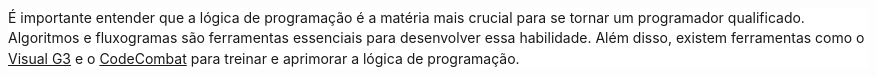 É importante entender que a lógica de programação é a matéria mais crucial para se tornar um programador qualificado. Algoritmos e fluxogramas são ferramentas essenciais para desenvolver essa habilidade. Além disso, existem ferramentas como o [Visual G3](https://visualg3.com.br/) e o [CodeCombat](https://codecombat.com/) para treinar e aprimorar a lógica de programação.

